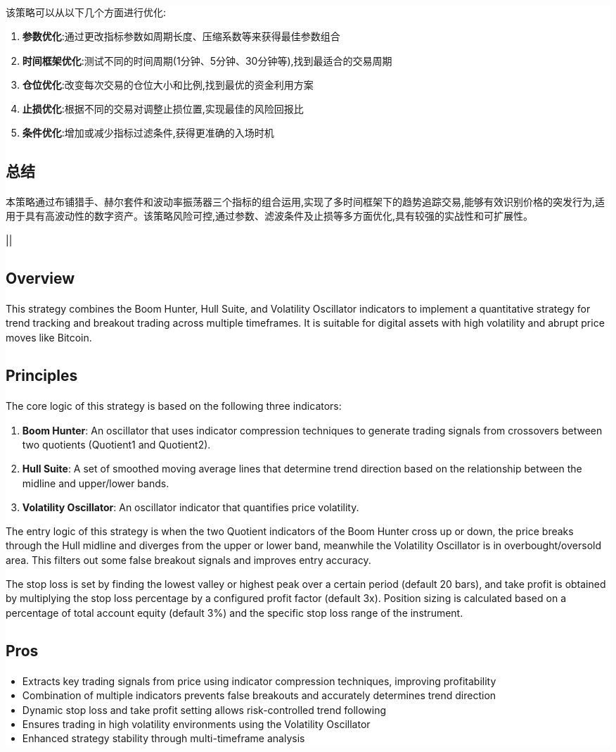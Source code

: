 该策略可以从以下几个方面进行优化:

1. **参数优化**:通过更改指标参数如周期长度、压缩系数等来获得最佳参数组合

2. **时间框架优化**:测试不同的时间周期(1分钟、5分钟、30分钟等),找到最适合的交易周期

3. **仓位优化**:改变每次交易的仓位大小和比例,找到最优的资金利用方案

4. **止损优化**:根据不同的交易对调整止损位置,实现最佳的风险回报比

5. **条件优化**:增加或减少指标过滤条件,获得更准确的入场时机

## 总结

本策略通过布铺猎手、赫尔套件和波动率振荡器三个指标的组合运用,实现了多时间框架下的趋势追踪交易,能够有效识别价格的突发行为,适用于具有高波动性的数字资产。该策略风险可控,通过参数、滤波条件及止损等多方面优化,具有较强的实战性和可扩展性。

||

## Overview

This strategy combines the Boom Hunter, Hull Suite, and Volatility Oscillator indicators to implement a quantitative strategy for trend tracking and breakout trading across multiple timeframes. It is suitable for digital assets with high volatility and abrupt price moves like Bitcoin.  

## Principles  

The core logic of this strategy is based on the following three indicators:   

1. **Boom Hunter**: An oscillator that uses indicator compression techniques to generate trading signals from crossovers between two quotients (Quotient1 and Quotient2).  

2. **Hull Suite**: A set of smoothed moving average lines that determine trend direction based on the relationship between the midline and upper/lower bands.   

3. **Volatility Oscillator**: An oscillator indicator that quantifies price volatility.   

The entry logic of this strategy is when the two Quotient indicators of the Boom Hunter cross up or down, the price breaks through the Hull midline and diverges from the upper or lower band, meanwhile the Volatility Oscillator is in overbought/oversold area. This filters out some false breakout signals and improves entry accuracy.  

The stop loss is set by finding the lowest valley or highest peak over a certain period (default 20 bars), and take profit is obtained by multiplying the stop loss percentage by a configured profit factor (default 3x). Position sizing is calculated based on a percentage of total account equity (default 3%) and the specific stop loss range of the instrument.  

## Pros  

- Extracts key trading signals from price using indicator compression techniques, improving profitability  
- Combination of multiple indicators prevents false breakouts and accurately determines trend direction   
- Dynamic stop loss and take profit setting allows risk-controlled trend following
- Ensures trading in high volatility environments using the Volatility Oscillator  
- Enhanced strategy stability through multi-timeframe analysis  
